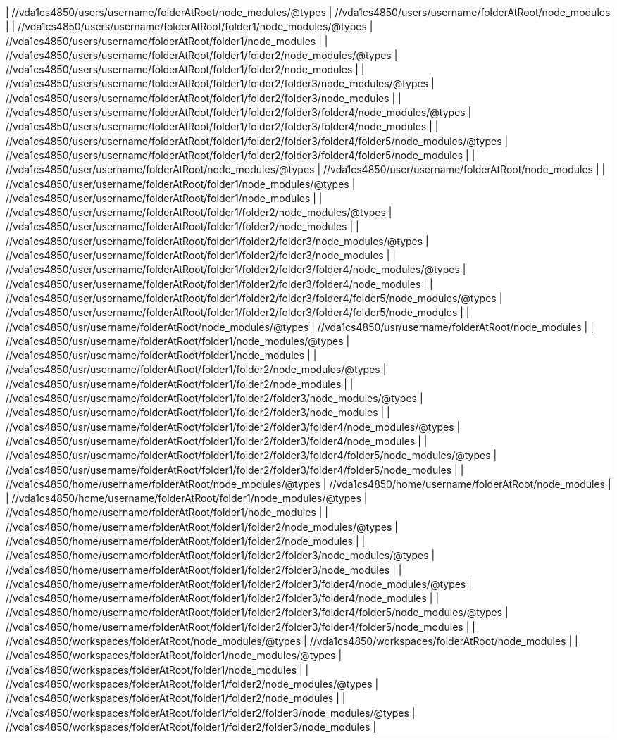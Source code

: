 | //vda1cs4850/users/username/folderAtRoot/node_modules/@types                                         | //vda1cs4850/users/username/folderAtRoot/node_modules                                                |
| //vda1cs4850/users/username/folderAtRoot/folder1/node_modules/@types                                 | //vda1cs4850/users/username/folderAtRoot/folder1/node_modules                                        |
| //vda1cs4850/users/username/folderAtRoot/folder1/folder2/node_modules/@types                         | //vda1cs4850/users/username/folderAtRoot/folder1/folder2/node_modules                                |
| //vda1cs4850/users/username/folderAtRoot/folder1/folder2/folder3/node_modules/@types                 | //vda1cs4850/users/username/folderAtRoot/folder1/folder2/folder3/node_modules                        |
| //vda1cs4850/users/username/folderAtRoot/folder1/folder2/folder3/folder4/node_modules/@types         | //vda1cs4850/users/username/folderAtRoot/folder1/folder2/folder3/folder4/node_modules                |
| //vda1cs4850/users/username/folderAtRoot/folder1/folder2/folder3/folder4/folder5/node_modules/@types | //vda1cs4850/users/username/folderAtRoot/folder1/folder2/folder3/folder4/folder5/node_modules        |
| //vda1cs4850/user/username/folderAtRoot/node_modules/@types                                          | //vda1cs4850/user/username/folderAtRoot/node_modules                                                 |
| //vda1cs4850/user/username/folderAtRoot/folder1/node_modules/@types                                  | //vda1cs4850/user/username/folderAtRoot/folder1/node_modules                                         |
| //vda1cs4850/user/username/folderAtRoot/folder1/folder2/node_modules/@types                          | //vda1cs4850/user/username/folderAtRoot/folder1/folder2/node_modules                                 |
| //vda1cs4850/user/username/folderAtRoot/folder1/folder2/folder3/node_modules/@types                  | //vda1cs4850/user/username/folderAtRoot/folder1/folder2/folder3/node_modules                         |
| //vda1cs4850/user/username/folderAtRoot/folder1/folder2/folder3/folder4/node_modules/@types          | //vda1cs4850/user/username/folderAtRoot/folder1/folder2/folder3/folder4/node_modules                 |
| //vda1cs4850/user/username/folderAtRoot/folder1/folder2/folder3/folder4/folder5/node_modules/@types  | //vda1cs4850/user/username/folderAtRoot/folder1/folder2/folder3/folder4/folder5/node_modules         |
| //vda1cs4850/usr/username/folderAtRoot/node_modules/@types                                           | //vda1cs4850/usr/username/folderAtRoot/node_modules                                                  |
| //vda1cs4850/usr/username/folderAtRoot/folder1/node_modules/@types                                   | //vda1cs4850/usr/username/folderAtRoot/folder1/node_modules                                          |
| //vda1cs4850/usr/username/folderAtRoot/folder1/folder2/node_modules/@types                           | //vda1cs4850/usr/username/folderAtRoot/folder1/folder2/node_modules                                  |
| //vda1cs4850/usr/username/folderAtRoot/folder1/folder2/folder3/node_modules/@types                   | //vda1cs4850/usr/username/folderAtRoot/folder1/folder2/folder3/node_modules                          |
| //vda1cs4850/usr/username/folderAtRoot/folder1/folder2/folder3/folder4/node_modules/@types           | //vda1cs4850/usr/username/folderAtRoot/folder1/folder2/folder3/folder4/node_modules                  |
| //vda1cs4850/usr/username/folderAtRoot/folder1/folder2/folder3/folder4/folder5/node_modules/@types   | //vda1cs4850/usr/username/folderAtRoot/folder1/folder2/folder3/folder4/folder5/node_modules          |
| //vda1cs4850/home/username/folderAtRoot/node_modules/@types                                          | //vda1cs4850/home/username/folderAtRoot/node_modules                                                 |
| //vda1cs4850/home/username/folderAtRoot/folder1/node_modules/@types                                  | //vda1cs4850/home/username/folderAtRoot/folder1/node_modules                                         |
| //vda1cs4850/home/username/folderAtRoot/folder1/folder2/node_modules/@types                          | //vda1cs4850/home/username/folderAtRoot/folder1/folder2/node_modules                                 |
| //vda1cs4850/home/username/folderAtRoot/folder1/folder2/folder3/node_modules/@types                  | //vda1cs4850/home/username/folderAtRoot/folder1/folder2/folder3/node_modules                         |
| //vda1cs4850/home/username/folderAtRoot/folder1/folder2/folder3/folder4/node_modules/@types          | //vda1cs4850/home/username/folderAtRoot/folder1/folder2/folder3/folder4/node_modules                 |
| //vda1cs4850/home/username/folderAtRoot/folder1/folder2/folder3/folder4/folder5/node_modules/@types  | //vda1cs4850/home/username/folderAtRoot/folder1/folder2/folder3/folder4/folder5/node_modules         |
| //vda1cs4850/workspaces/folderAtRoot/node_modules/@types                                             | //vda1cs4850/workspaces/folderAtRoot/node_modules                                                    |
| //vda1cs4850/workspaces/folderAtRoot/folder1/node_modules/@types                                     | //vda1cs4850/workspaces/folderAtRoot/folder1/node_modules                                            |
| //vda1cs4850/workspaces/folderAtRoot/folder1/folder2/node_modules/@types                             | //vda1cs4850/workspaces/folderAtRoot/folder1/folder2/node_modules                                    |
| //vda1cs4850/workspaces/folderAtRoot/folder1/folder2/folder3/node_modules/@types                     | //vda1cs4850/workspaces/folderAtRoot/folder1/folder2/folder3/node_modules                            |
